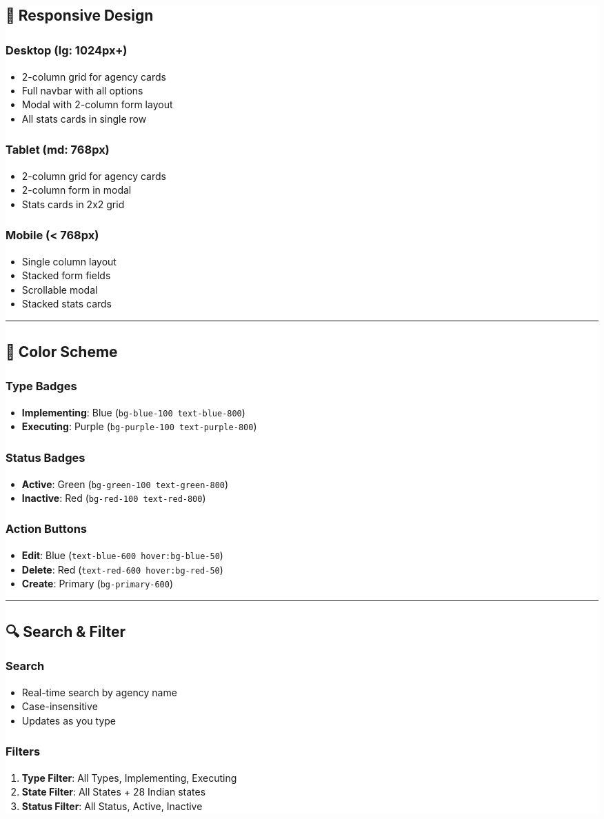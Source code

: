 
## 📱 Responsive Design

### Desktop (lg: 1024px+)
- 2-column grid for agency cards
- Full navbar with all options
- Modal with 2-column form layout
- All stats cards in single row

### Tablet (md: 768px)
- 2-column grid for agency cards
- 2-column form in modal
- Stats cards in 2x2 grid

### Mobile (< 768px)
- Single column layout
- Stacked form fields
- Scrollable modal
- Stacked stats cards

---

## 🎨 Color Scheme

### Type Badges
- **Implementing**: Blue (`bg-blue-100 text-blue-800`)
- **Executing**: Purple (`bg-purple-100 text-purple-800`)

### Status Badges
- **Active**: Green (`bg-green-100 text-green-800`)
- **Inactive**: Red (`bg-red-100 text-red-800`)

### Action Buttons
- **Edit**: Blue (`text-blue-600 hover:bg-blue-50`)
- **Delete**: Red (`text-red-600 hover:bg-red-50`)
- **Create**: Primary (`bg-primary-600`)

---

## 🔍 Search & Filter

### Search
- Real-time search by agency name
- Case-insensitive
- Updates as you type

### Filters
1. **Type Filter**: All Types, Implementing, Executing
2. **State Filter**: All States + 28 Indian states
3. **Status Filter**: All Status, Active, Inactive
